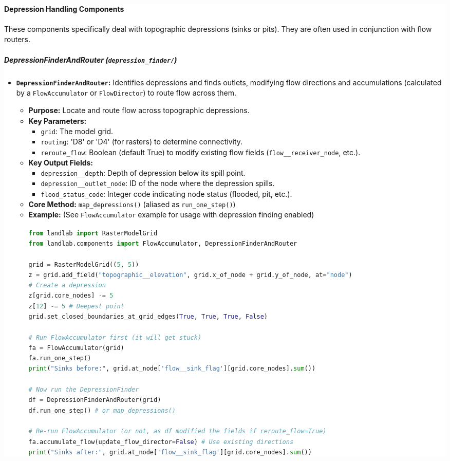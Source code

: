 #### Depression Handling Components

These components specifically deal with topographic depressions (sinks or pits). They are often used in conjunction with flow routers.

##### DepressionFinderAndRouter (`depression_finder/`)

*   **`DepressionFinderAndRouter`:** Identifies depressions and finds outlets, modifying flow directions and accumulations (calculated by a `FlowAccumulator` or `FlowDirector`) to route flow across them.

    *   **Purpose:** Locate and route flow across topographic depressions.
    *   **Key Parameters:**
        *   `grid`: The model grid.
        *   `routing`: 'D8' or 'D4' (for rasters) to determine connectivity.
        *   `reroute_flow`: Boolean (default True) to modify existing flow fields (`flow__receiver_node`, etc.).
    *   **Key Output Fields:**
        *   `depression__depth`: Depth of depression below its spill point.
        *   `depression__outlet_node`: ID of the node where the depression spills.
        *   `flood_status_code`: Integer code indicating node status (flooded, pit, etc.).
    *   **Core Method:** `map_depressions()` (aliased as `run_one_step()`)
    *   **Example:** (See `FlowAccumulator` example for usage with depression finding enabled)
        ```python
        from landlab import RasterModelGrid
        from landlab.components import FlowAccumulator, DepressionFinderAndRouter

        grid = RasterModelGrid((5, 5))
        z = grid.add_field("topographic__elevation", grid.x_of_node + grid.y_of_node, at="node")
        # Create a depression
        z[grid.core_nodes] -= 5
        z[12] -= 5 # Deepest point
        grid.set_closed_boundaries_at_grid_edges(True, True, True, False)

        # Run FlowAccumulator first (it will get stuck)
        fa = FlowAccumulator(grid)
        fa.run_one_step()
        print("Sinks before:", grid.at_node['flow__sink_flag'][grid.core_nodes].sum())

        # Now run the DepressionFinder
        df = DepressionFinderAndRouter(grid)
        df.run_one_step() # or map_depressions()

        # Re-run FlowAccumulator (or not, as df modified the fields if reroute_flow=True)
        fa.accumulate_flow(update_flow_director=False) # Use existing directions
        print("Sinks after:", grid.at_node['flow__sink_flag'][grid.core_nodes].sum())
        ```
